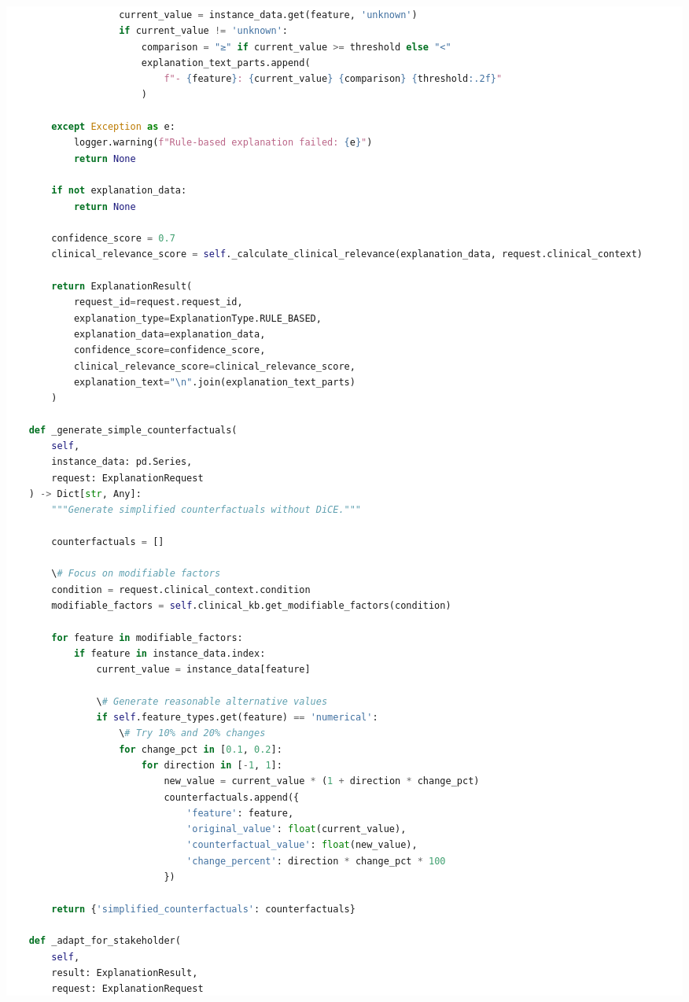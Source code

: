 ```python
                    current_value = instance_data.get(feature, 'unknown')
                    if current_value != 'unknown':
                        comparison = "≥" if current_value >= threshold else "<"
                        explanation_text_parts.append(
                            f"- {feature}: {current_value} {comparison} {threshold:.2f}"
                        )
        
        except Exception as e:
            logger.warning(f"Rule-based explanation failed: {e}")
            return None
        
        if not explanation_data:
            return None
        
        confidence_score = 0.7
        clinical_relevance_score = self._calculate_clinical_relevance(explanation_data, request.clinical_context)
        
        return ExplanationResult(
            request_id=request.request_id,
            explanation_type=ExplanationType.RULE_BASED,
            explanation_data=explanation_data,
            confidence_score=confidence_score,
            clinical_relevance_score=clinical_relevance_score,
            explanation_text="\n".join(explanation_text_parts)
        )
    
    def _generate_simple_counterfactuals(
        self,
        instance_data: pd.Series,
        request: ExplanationRequest
    ) -> Dict[str, Any]:
        """Generate simplified counterfactuals without DiCE."""
        
        counterfactuals = []
        
        \# Focus on modifiable factors
        condition = request.clinical_context.condition
        modifiable_factors = self.clinical_kb.get_modifiable_factors(condition)
        
        for feature in modifiable_factors:
            if feature in instance_data.index:
                current_value = instance_data[feature]
                
                \# Generate reasonable alternative values
                if self.feature_types.get(feature) == 'numerical':
                    \# Try 10% and 20% changes
                    for change_pct in [0.1, 0.2]:
                        for direction in [-1, 1]:
                            new_value = current_value * (1 + direction * change_pct)
                            counterfactuals.append({
                                'feature': feature,
                                'original_value': float(current_value),
                                'counterfactual_value': float(new_value),
                                'change_percent': direction * change_pct * 100
                            })
        
        return {'simplified_counterfactuals': counterfactuals}
    
    def _adapt_for_stakeholder(
        self,
        result: ExplanationResult,
        request: ExplanationRequest
```